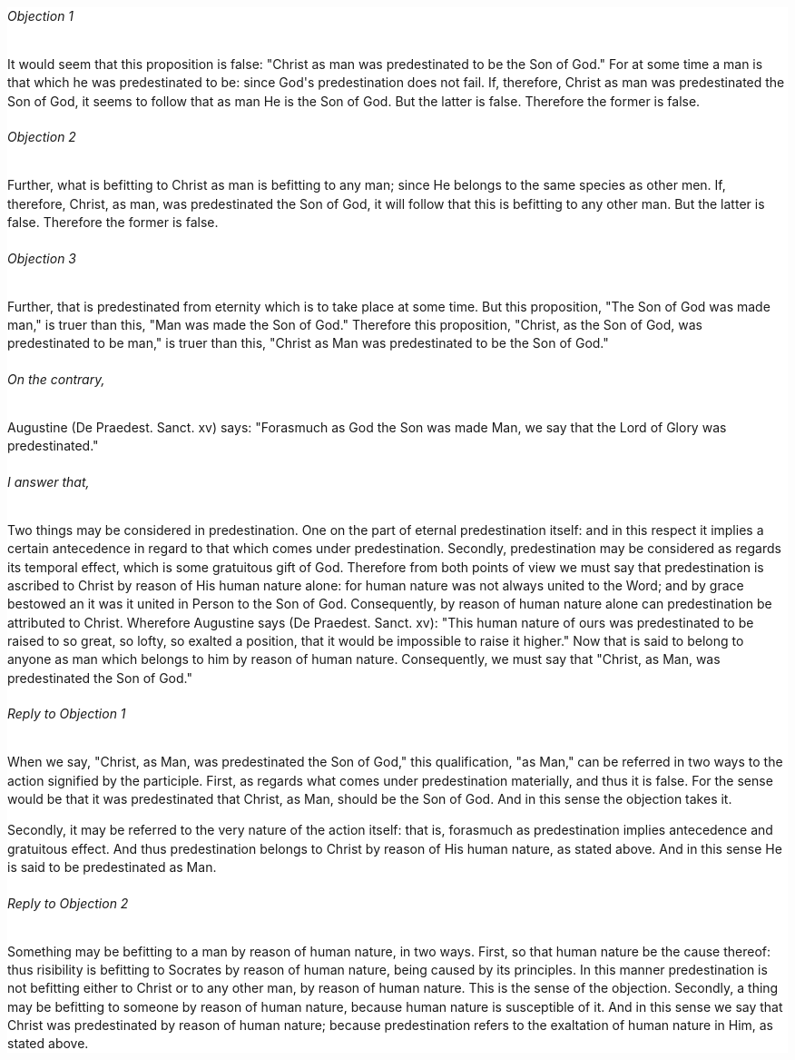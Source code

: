 ###### Objection 1
It would seem that this proposition is false: "Christ as man was predestinated to be the Son of God." For at some time a man is that which he was predestinated to be: since God's predestination does not fail. If, therefore, Christ as man was predestinated the Son of God, it seems to follow that as man He is the Son of God. But the latter is false. Therefore the former is false.  

###### Objection 2
Further, what is befitting to Christ as man is befitting to any man; since He belongs to the same species as other men. If, therefore, Christ, as man, was predestinated the Son of God, it will follow that this is befitting to any other man. But the latter is false. Therefore the former is false.  

###### Objection 3
Further, that is predestinated from eternity which is to take place at some time. But this proposition, "The Son of God was made man," is truer than this, "Man was made the Son of God." Therefore this proposition, "Christ, as the Son of God, was predestinated to be man," is truer than this, "Christ as Man was predestinated to be the Son of God."  

###### On the contrary,
Augustine (De Praedest. Sanct. xv) says: "Forasmuch as God the Son was made Man, we say that the Lord of Glory was predestinated."  

###### I answer that,
Two things may be considered in predestination. One on the part of eternal predestination itself: and in this respect it implies a certain antecedence in regard to that which comes under predestination. Secondly, predestination may be considered as regards its temporal effect, which is some gratuitous gift of God. Therefore from both points of view we must say that predestination is ascribed to Christ by reason of His human nature alone: for human nature was not always united to the Word; and by grace bestowed an it was it united in Person to the Son of God. Consequently, by reason of human nature alone can predestination be attributed to Christ. Wherefore Augustine says (De Praedest. Sanct. xv): "This human nature of ours was predestinated to be raised to so great, so lofty, so exalted a position, that it would be impossible to raise it higher." Now that is said to belong to anyone as man which belongs to him by reason of human nature. Consequently, we must say that "Christ, as Man, was predestinated the Son of God."  

###### Reply to Objection 1
When we say, "Christ, as Man, was predestinated the Son of God," this qualification, "as Man," can be referred in two ways to the action signified by the participle. First, as regards what comes under predestination materially, and thus it is false. For the sense would be that it was predestinated that Christ, as Man, should be the Son of God. And in this sense the objection takes it.  

Secondly, it may be referred to the very nature of the action itself: that is, forasmuch as predestination implies antecedence and gratuitous effect. And thus predestination belongs to Christ by reason of His human nature, as stated above. And in this sense He is said to be predestinated as Man.  

###### Reply to Objection 2
Something may be befitting to a man by reason of human nature, in two ways. First, so that human nature be the cause thereof: thus risibility is befitting to Socrates by reason of human nature, being caused by its principles. In this manner predestination is not befitting either to Christ or to any other man, by reason of human nature. This is the sense of the objection. Secondly, a thing may be befitting to someone by reason of human nature, because human nature is susceptible of it. And in this sense we say that Christ was predestinated by reason of human nature; because predestination refers to the exaltation of human nature in Him, as stated above.  
